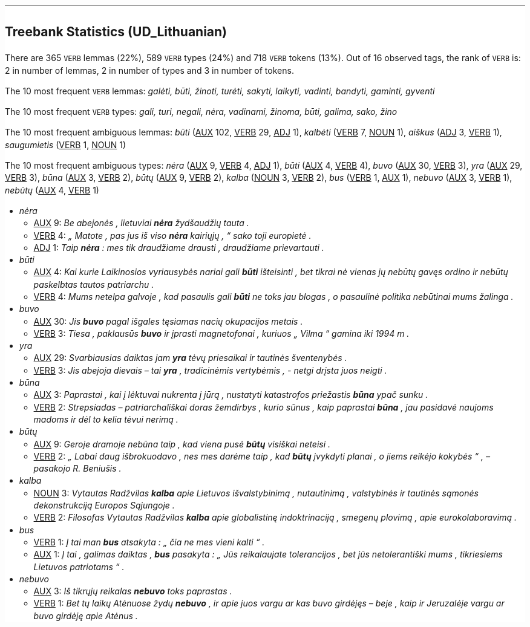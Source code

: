 

--------------------------------------------------------------------------------

## Treebank Statistics (UD_Lithuanian)

There are 365 `VERB` lemmas (22%), 589 `VERB` types (24%) and 718 `VERB` tokens (13%).
Out of 16 observed tags, the rank of `VERB` is: 2 in number of lemmas, 2 in number of types and 3 in number of tokens.

The 10 most frequent `VERB` lemmas: <em>galėti, būti, žinoti, turėti, sakyti, laikyti, vadinti, bandyti, gaminti, gyventi</em>

The 10 most frequent `VERB` types:  <em>gali, turi, negali, nėra, vadinami, žinoma, būti, galima, sako, žino</em>

The 10 most frequent ambiguous lemmas: <em>būti</em> ([AUX]() 102, [VERB]() 29, [ADJ]() 1), <em>kalbėti</em> ([VERB]() 7, [NOUN]() 1), <em>aiškus</em> ([ADJ]() 3, [VERB]() 1), <em>saugumietis</em> ([VERB]() 1, [NOUN]() 1)

The 10 most frequent ambiguous types:  <em>nėra</em> ([AUX]() 9, [VERB]() 4, [ADJ]() 1), <em>būti</em> ([AUX]() 4, [VERB]() 4), <em>buvo</em> ([AUX]() 30, [VERB]() 3), <em>yra</em> ([AUX]() 29, [VERB]() 3), <em>būna</em> ([AUX]() 3, [VERB]() 2), <em>būtų</em> ([AUX]() 9, [VERB]() 2), <em>kalba</em> ([NOUN]() 3, [VERB]() 2), <em>bus</em> ([VERB]() 1, [AUX]() 1), <em>nebuvo</em> ([AUX]() 3, [VERB]() 1), <em>nebūtų</em> ([AUX]() 4, [VERB]() 1)


* <em>nėra</em>
  * [AUX]() 9: <em>Be abejonės , lietuviai <b>nėra</b> žydšaudžių tauta .</em>
  * [VERB]() 4: <em>„ Matote , pas jus iš viso <b>nėra</b> kairiųjų , “ sako toji europietė .</em>
  * [ADJ]() 1: <em>Taip <b>nėra</b> : mes tik draudžiame drausti , draudžiame prievartauti .</em>
* <em>būti</em>
  * [AUX]() 4: <em>Kai kurie Laikinosios vyriausybės nariai gali <b>būti</b> išteisinti , bet tikrai nė vienas jų nebūtų gavęs ordino ir nebūtų paskelbtas tautos patriarchu .</em>
  * [VERB]() 4: <em>Mums netelpa galvoje , kad pasaulis gali <b>būti</b> ne toks jau blogas , o pasaulinė politika nebūtinai mums žalinga .</em>
* <em>buvo</em>
  * [AUX]() 30: <em>Jis <b>buvo</b> pagal išgales tęsiamas nacių okupacijos metais .</em>
  * [VERB]() 3: <em>Tiesa , paklausūs <b>buvo</b> ir įprasti magnetofonai , kuriuos „ Vilma “ gamina iki 1994 m .</em>
* <em>yra</em>
  * [AUX]() 29: <em>Svarbiausias daiktas jam <b>yra</b> tėvų priesaikai ir tautinės šventenybės .</em>
  * [VERB]() 3: <em>Jis abejoja dievais – tai <b>yra</b> , tradicinėmis vertybėmis , - netgi drįsta juos neigti .</em>
* <em>būna</em>
  * [AUX]() 3: <em>Paprastai , kai į lėktuvai nukrenta į jūrą , nustatyti katastrofos priežastis <b>būna</b> ypač sunku .</em>
  * [VERB]() 2: <em>Strepsiadas – patriarchališkai doras žemdirbys , kurio sūnus , kaip paprastai <b>būna</b> , jau pasidavė naujoms madoms ir dėl to kelia tėvui nerimą .</em>
* <em>būtų</em>
  * [AUX]() 9: <em>Geroje dramoje nebūna taip , kad viena pusė <b>būtų</b> visiškai neteisi .</em>
  * [VERB]() 2: <em>„ Labai daug išbrokuodavo , nes mes darėme taip , kad <b>būtų</b> įvykdyti planai , o jiems reikėjo kokybės “ , – pasakojo R. Beniušis .</em>
* <em>kalba</em>
  * [NOUN]() 3: <em>Vytautas Radžvilas <b>kalba</b> apie Lietuvos išvalstybinimą , nutautinimą , valstybinės ir tautinės sąmonės dekonstrukciją Europos Sąjungoje .</em>
  * [VERB]() 2: <em>Filosofas Vytautas Radžvilas <b>kalba</b> apie globalistinę indoktrinaciją , smegenų plovimą , apie eurokolaboravimą .</em>
* <em>bus</em>
  * [VERB]() 1: <em>Į tai man <b>bus</b> atsakyta : „ čia ne mes vieni kalti “ .</em>
  * [AUX]() 1: <em>Į tai , galimas daiktas , <b>bus</b> pasakyta : „ Jūs reikalaujate tolerancijos , bet jūs netolerantiški mums , tikriesiems Lietuvos patriotams “ .</em>
* <em>nebuvo</em>
  * [AUX]() 3: <em>Iš tikrųjų reikalas <b>nebuvo</b> toks paprastas .</em>
  * [VERB]() 1: <em>Bet tų laikų Atėnuose žydų <b>nebuvo</b> , ir apie juos vargu ar kas buvo girdėjęs – beje , kaip ir Jeruzalėje vargu ar buvo girdėję apie Atėnus .</em>